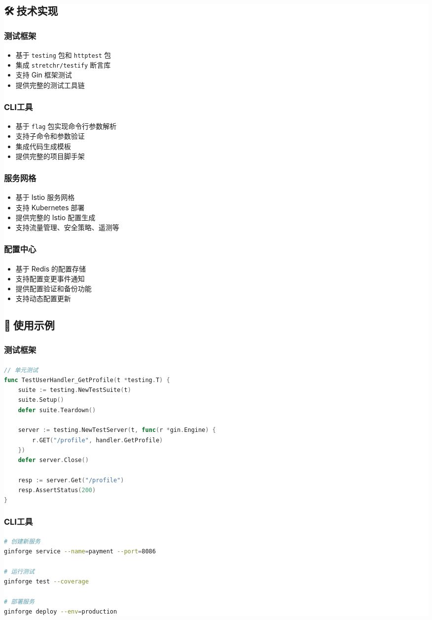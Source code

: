 ## 🛠️ 技术实现

### 测试框架
- 基于 `testing` 包和 `httptest` 包
- 集成 `stretchr/testify` 断言库
- 支持 Gin 框架测试
- 提供完整的测试工具链

### CLI工具
- 基于 `flag` 包实现命令行参数解析
- 支持子命令和参数验证
- 集成代码生成模板
- 提供完整的项目脚手架

### 服务网格
- 基于 Istio 服务网格
- 支持 Kubernetes 部署
- 提供完整的 Istio 配置生成
- 支持流量管理、安全策略、遥测等

### 配置中心
- 基于 Redis 的配置存储
- 支持配置变更事件通知
- 提供配置验证和备份功能
- 支持动态配置更新

## 🚀 使用示例

### 测试框架
```go
// 单元测试
func TestUserHandler_GetProfile(t *testing.T) {
    suite := testing.NewTestSuite(t)
    suite.Setup()
    defer suite.Teardown()
    
    server := testing.NewTestServer(t, func(r *gin.Engine) {
        r.GET("/profile", handler.GetProfile)
    })
    defer server.Close()
    
    resp := server.Get("/profile")
    resp.AssertStatus(200)
}
```

### CLI工具
```bash
# 创建新服务
ginforge service --name=payment --port=8086

# 运行测试
ginforge test --coverage

# 部署服务
ginforge deploy --env=production
```

